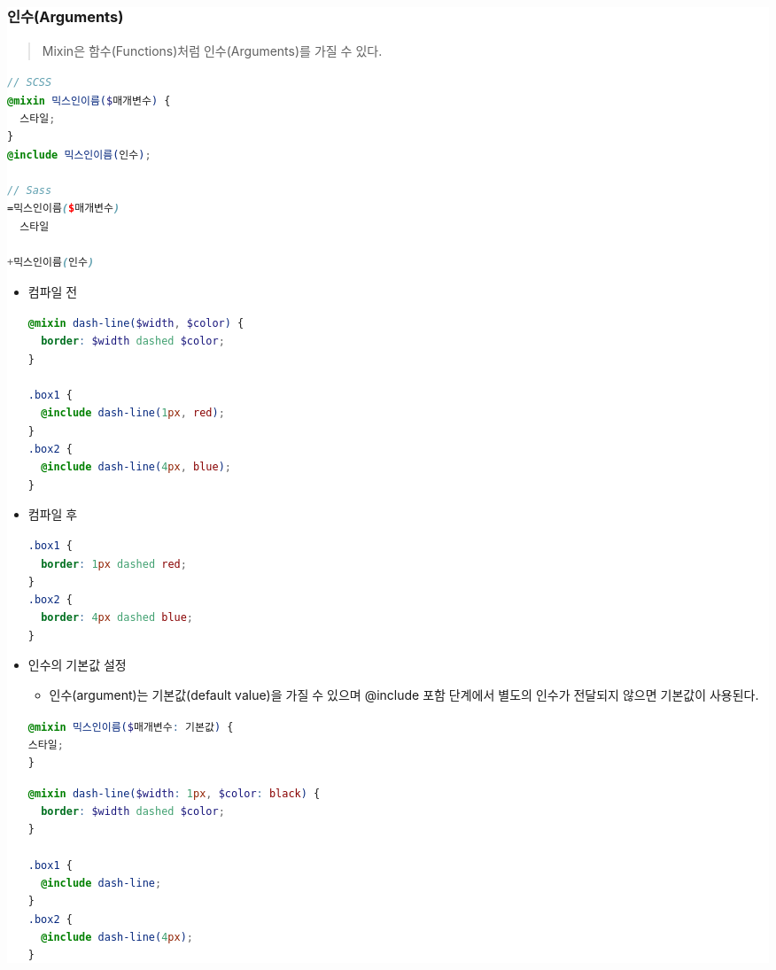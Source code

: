 ### 인수(Arguments)

> Mixin은 함수(Functions)처럼 인수(Arguments)를 가질 수 있다.

```scss
// SCSS
@mixin 믹스인이름($매개변수) {
  스타일;
}
@include 믹스인이름(인수);

// Sass
=믹스인이름($매개변수)
  스타일

+믹스인이름(인수)
```

- 컴파일 전

  ```scss
  @mixin dash-line($width, $color) {
    border: $width dashed $color;
  }

  .box1 {
    @include dash-line(1px, red);
  }
  .box2 {
    @include dash-line(4px, blue);
  }
  ```

- 컴파일 후

  ```css
  .box1 {
    border: 1px dashed red;
  }
  .box2 {
    border: 4px dashed blue;
  }
  ```

- 인수의 기본값 설정

  - 인수(argument)는 기본값(default value)을 가질 수 있으며 @include 포함 단계에서 별도의 인수가 전달되지 않으면 기본값이 사용된다.

  ```scss
  @mixin 믹스인이름($매개변수: 기본값) {
  스타일;
  }
  ```

  ```scss
  @mixin dash-line($width: 1px, $color: black) {
    border: $width dashed $color;
  }

  .box1 {
    @include dash-line;
  }
  .box2 {
    @include dash-line(4px);
  }
  ```
